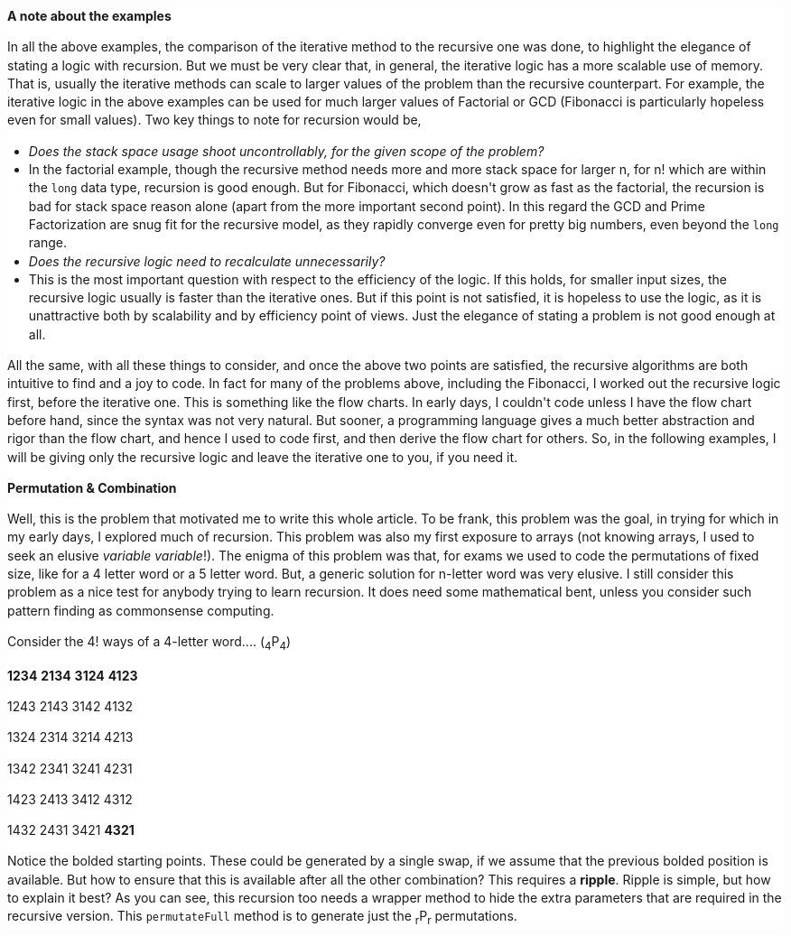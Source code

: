 **A note about the examples**

In all the above examples, the comparison of the iterative method to the recursive one was done, to highlight the elegance of stating a logic with recursion. But we must be very clear that, in general, the iterative logic has a more scalable use of memory. That is, usually the iterative methods can scale to larger values of the problem than the recursive counterpart. For example, the iterative logic in the above examples can be used for much larger values of Factorial or GCD (Fibonacci is particularly hopeless even for small values). Two key things to note for recursion would be,

*   *Does the stack space usage shoot uncontrollably, for the given scope of the problem?*
*   In the factorial example, though the recursive method needs more and more stack space for larger n, for n! which are within the `long` data type, recursion is good enough. But for Fibonacci, which doesn't grow as fast as the factorial, the recursion is bad for stack space reason alone (apart from the more important second point). In this regard the GCD and Prime Factorization are snug fit for the recursive model, as they rapidly converge even for pretty big numbers, even beyond the `long` range.
*   *Does the recursive logic need to recalculate unnecessarily?*
*   This is the most important question with respect to the efficiency of the logic. If this holds, for smaller input sizes, the recursive logic usually is faster than the iterative ones. But if this point is not satisfied, it is hopeless to use the logic, as it is unattractive both by scalability and by efficiency point of views. Just the elegance of stating a problem is not good enough at all.

All the same, with all these things to consider, and once the above two points are satisfied, the recursive algorithms are both intuitive to find and a joy to code. In fact for many of the problems above, including the Fibonacci, I worked out the recursive logic first, before the iterative one. This is something like the flow charts. In early days, I couldn't code unless I have the flow chart before hand, since the syntax was not very natural. But sooner, a programming language gives a much better abstraction and rigor than the flow chart, and hence I used to code first, and then derive the flow chart for others. So, in the following examples, I will be giving only the recursive logic and leave the iterative one to you, if you need it.

**Permutation & Combination**

Well, this is the problem that motivated me to write this whole article. To be frank, this problem was the goal, in trying for which in my early days, I explored much of recursion. This problem was also my first exposure to arrays (not knowing arrays, I used to seek an elusive *variable variable*!). The enigma of this problem was that, for exams we used to code the permutations of fixed size, like for a 4 letter word or a 5 letter word. But, a generic solution for n-letter word was very elusive. I still consider this problem as a nice test for anybody trying to learn recursion. It does need some mathematical bent, unless you consider such pattern finding as commonsense computing.

Consider the 4! ways of a 4-letter word.... (<sub>4</sub>P<sub>4</sub>)

**1234** **2134** **3124** **4123**

1243 2143 3142 4132

1324 2314 3214 4213

1342 2341 3241 4231

1423 2413 3412 4312

1432 2431 3421 **4321**

Notice the bolded starting points. These could be generated by a single swap, if we assume that the previous bolded position is available. But how to ensure that this is available after all the other combination? This requires a **ripple**. Ripple is simple, but how to explain it best? As you can see, this recursion too needs a wrapper method to hide the extra parameters that are required in the recursive version. This `permutateFull` method is to generate just the <sub>r</sub>P<sub>r</sub> permutations.
